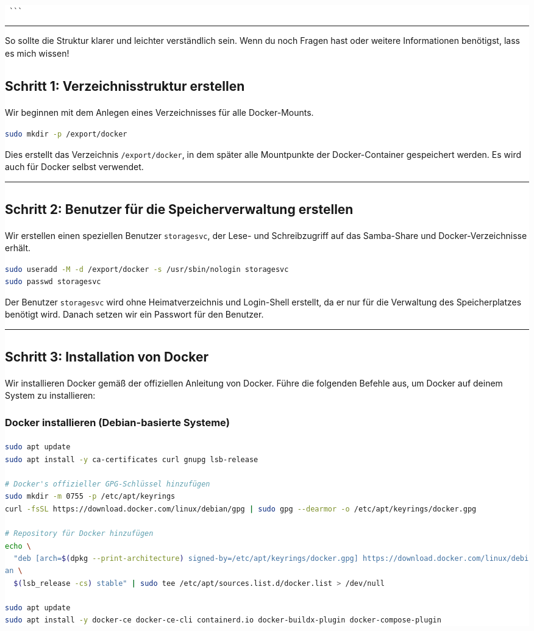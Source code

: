      ```

---

So sollte die Struktur klarer und leichter verständlich sein. Wenn du noch Fragen hast oder weitere Informationen benötigst, lass es mich wissen!
  
## Schritt 1: Verzeichnisstruktur erstellen

Wir beginnen mit dem Anlegen eines Verzeichnisses für alle Docker-Mounts.

```bash
sudo mkdir -p /export/docker
```

Dies erstellt das Verzeichnis `/export/docker`, in dem später alle Mountpunkte der Docker-Container gespeichert werden. Es wird auch für Docker selbst verwendet.

---

## Schritt 2: Benutzer für die Speicherverwaltung erstellen

Wir erstellen einen speziellen Benutzer `storagesvc`, der Lese- und Schreibzugriff auf das Samba-Share und Docker-Verzeichnisse erhält.

```bash
sudo useradd -M -d /export/docker -s /usr/sbin/nologin storagesvc
sudo passwd storagesvc
```

Der Benutzer `storagesvc` wird ohne Heimatverzeichnis und Login-Shell erstellt, da er nur für die Verwaltung des Speicherplatzes benötigt wird. Danach setzen wir ein Passwort für den Benutzer.

---

## Schritt 3: Installation von Docker

Wir installieren Docker gemäß der offiziellen Anleitung von Docker. Führe die folgenden Befehle aus, um Docker auf deinem System zu installieren:

### Docker installieren (Debian-basierte Systeme)
```bash
sudo apt update
sudo apt install -y ca-certificates curl gnupg lsb-release

# Docker's offizieller GPG-Schlüssel hinzufügen
sudo mkdir -m 0755 -p /etc/apt/keyrings
curl -fsSL https://download.docker.com/linux/debian/gpg | sudo gpg --dearmor -o /etc/apt/keyrings/docker.gpg

# Repository für Docker hinzufügen
echo \
  "deb [arch=$(dpkg --print-architecture) signed-by=/etc/apt/keyrings/docker.gpg] https://download.docker.com/linux/debian \
  $(lsb_release -cs) stable" | sudo tee /etc/apt/sources.list.d/docker.list > /dev/null

sudo apt update
sudo apt install -y docker-ce docker-ce-cli containerd.io docker-buildx-plugin docker-compose-plugin
```
